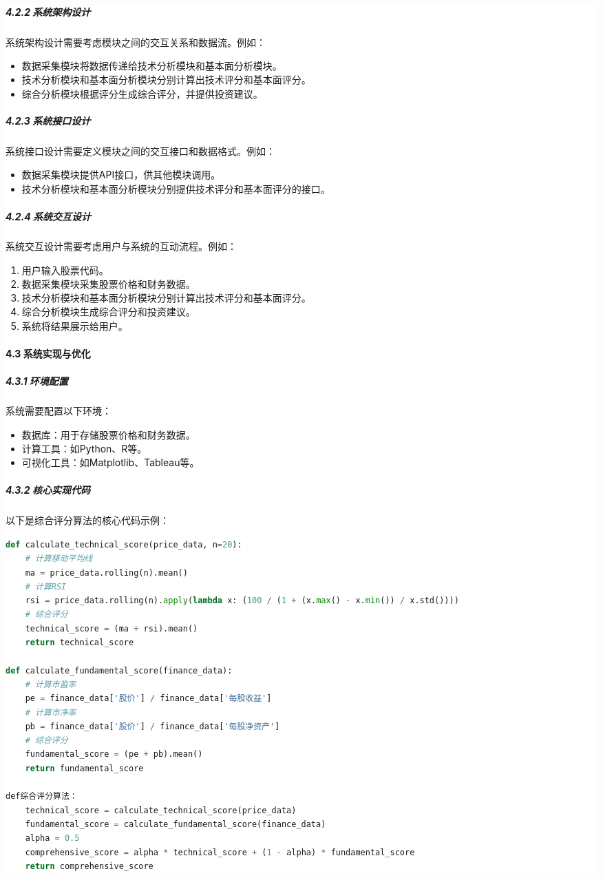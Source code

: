 ##### 4.2.2 系统架构设计
系统架构设计需要考虑模块之间的交互关系和数据流。例如：
- 数据采集模块将数据传递给技术分析模块和基本面分析模块。
- 技术分析模块和基本面分析模块分别计算出技术评分和基本面评分。
- 综合分析模块根据评分生成综合评分，并提供投资建议。

##### 4.2.3 系统接口设计
系统接口设计需要定义模块之间的交互接口和数据格式。例如：
- 数据采集模块提供API接口，供其他模块调用。
- 技术分析模块和基本面分析模块分别提供技术评分和基本面评分的接口。

##### 4.2.4 系统交互设计
系统交互设计需要考虑用户与系统的互动流程。例如：
1. 用户输入股票代码。
2. 数据采集模块采集股票价格和财务数据。
3. 技术分析模块和基本面分析模块分别计算出技术评分和基本面评分。
4. 综合分析模块生成综合评分和投资建议。
5. 系统将结果展示给用户。

#### 4.3 系统实现与优化

##### 4.3.1 环境配置
系统需要配置以下环境：
- 数据库：用于存储股票价格和财务数据。
- 计算工具：如Python、R等。
- 可视化工具：如Matplotlib、Tableau等。

##### 4.3.2 核心实现代码
以下是综合评分算法的核心代码示例：
```python
def calculate_technical_score(price_data, n=20):
    # 计算移动平均线
    ma = price_data.rolling(n).mean()
    # 计算RSI
    rsi = price_data.rolling(n).apply(lambda x: (100 / (1 + (x.max() - x.min()) / x.std())))
    # 综合评分
    technical_score = (ma + rsi).mean()
    return technical_score

def calculate_fundamental_score(finance_data):
    # 计算市盈率
    pe = finance_data['股价'] / finance_data['每股收益']
    # 计算市净率
    pb = finance_data['股价'] / finance_data['每股净资产']
    # 综合评分
    fundamental_score = (pe + pb).mean()
    return fundamental_score

def综合评分算法：
    technical_score = calculate_technical_score(price_data)
    fundamental_score = calculate_fundamental_score(finance_data)
    alpha = 0.5
    comprehensive_score = alpha * technical_score + (1 - alpha) * fundamental_score
    return comprehensive_score
```
